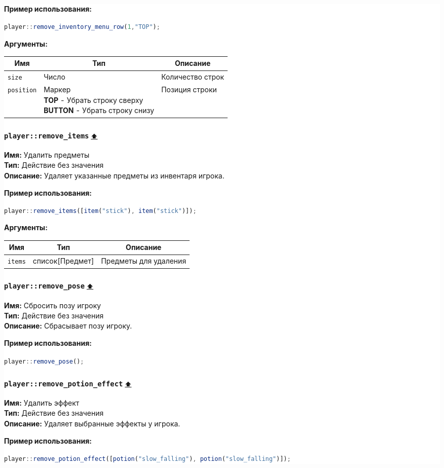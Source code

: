 **Пример использования:** 
```ts
player::remove_inventory_menu_row(1,"TOP");
```

**Аргументы:**

| **Имя**    | **Тип**                                                                        | **Описание**     |
| ---------- | ------------------------------------------------------------------------------ | ---------------- |
| `size`     | Число                                                                          | Количество строк |
| `position` | Маркер<br/>**TOP** - Убрать строку сверху<br/>**BUTTON** - Убрать строку снизу | Позиция строки   |
<h3 id=player_remove_items>
  <code>player::remove_items</code>
  <a href="#" style="font-size: 12px; margin-left:">⬆️</a>
</h3>

**Имя:** Удалить предметы\
**Тип:** Действие без значения\
**Описание:** Удаляет указанные предметы из инвентаря игрока.

**Пример использования:** 
```ts
player::remove_items([item("stick"), item("stick")]);
```

**Аргументы:**

| **Имя** | **Тип**         | **Описание**          |
| ------- | --------------- | --------------------- |
| `items` | список[Предмет] | Предметы для удаления |
<h3 id=player_remove_pose>
  <code>player::remove_pose</code>
  <a href="#" style="font-size: 12px; margin-left:">⬆️</a>
</h3>

**Имя:** Сбросить позу игроку\
**Тип:** Действие без значения\
**Описание:** Сбрасывает позу игроку.

**Пример использования:** 
```ts
player::remove_pose();
```

<h3 id=player_remove_potion_effect>
  <code>player::remove_potion_effect</code>
  <a href="#" style="font-size: 12px; margin-left:">⬆️</a>
</h3>

**Имя:** Удалить эффект\
**Тип:** Действие без значения\
**Описание:** Удаляет выбранные эффекты у игрока.

**Пример использования:** 
```ts
player::remove_potion_effect([potion("slow_falling"), potion("slow_falling")]);
```
